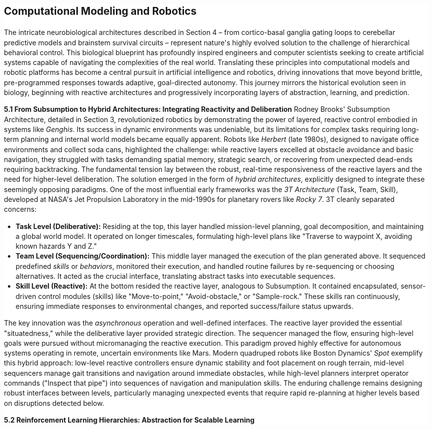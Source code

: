 ## Computational Modeling and Robotics

The intricate neurobiological architectures described in Section 4 – from cortico-basal ganglia gating loops to cerebellar predictive models and brainstem survival circuits – represent nature's highly evolved solution to the challenge of hierarchical behavioral control. This biological blueprint has profoundly inspired engineers and computer scientists seeking to create artificial systems capable of navigating the complexities of the real world. Translating these principles into computational models and robotic platforms has become a central pursuit in artificial intelligence and robotics, driving innovations that move beyond brittle, pre-programmed responses towards adaptive, goal-directed autonomy. This journey mirrors the historical evolution seen in biology, beginning with reactive architectures and progressively incorporating layers of abstraction, learning, and prediction.

**5.1 From Subsumption to Hybrid Architectures: Integrating Reactivity and Deliberation**
Rodney Brooks' Subsumption Architecture, detailed in Section 3, revolutionized robotics by demonstrating the power of layered, reactive control embodied in systems like *Genghis*. Its success in dynamic environments was undeniable, but its limitations for complex tasks requiring long-term planning and internal world models became equally apparent. Robots like *Herbert* (late 1980s), designed to navigate office environments and collect soda cans, highlighted the challenge: while reactive layers excelled at obstacle avoidance and basic navigation, they struggled with tasks demanding spatial memory, strategic search, or recovering from unexpected dead-ends requiring backtracking. The fundamental tension lay between the robust, real-time responsiveness of the reactive layers and the need for higher-level deliberation. The solution emerged in the form of *hybrid architectures*, explicitly designed to integrate these seemingly opposing paradigms. One of the most influential early frameworks was the *3T Architecture* (Task, Team, Skill), developed at NASA's Jet Propulsion Laboratory in the mid-1990s for planetary rovers like *Rocky 7*. 3T cleanly separated concerns:
*   **Task Level (Deliberative):** Residing at the top, this layer handled mission-level planning, goal decomposition, and maintaining a global world model. It operated on longer timescales, formulating high-level plans like "Traverse to waypoint X, avoiding known hazards Y and Z."
*   **Team Level (Sequencing/Coordination):** This middle layer managed the execution of the plan generated above. It sequenced predefined *skills* or *behaviors*, monitored their execution, and handled routine failures by re-sequencing or choosing alternatives. It acted as the crucial interface, translating abstract tasks into executable sequences.
*   **Skill Level (Reactive):** At the bottom resided the reactive layer, analogous to Subsumption. It contained encapsulated, sensor-driven control modules (skills) like "Move-to-point," "Avoid-obstacle," or "Sample-rock." These skills ran continuously, ensuring immediate responses to environmental changes, and reported success/failure status upwards.

The key innovation was the *asynchronous* operation and well-defined interfaces. The reactive layer provided the essential "situatedness," while the deliberative layer provided strategic direction. The sequencer managed the flow, ensuring high-level goals were pursued without micromanaging the reactive execution. This paradigm proved highly effective for autonomous systems operating in remote, uncertain environments like Mars. Modern quadruped robots like Boston Dynamics' *Spot* exemplify this hybrid approach: low-level reactive controllers ensure dynamic stability and foot placement on rough terrain, mid-level sequencers manage gait transitions and navigation around immediate obstacles, while high-level planners interpret operator commands ("Inspect that pipe") into sequences of navigation and manipulation skills. The enduring challenge remains designing robust interfaces between levels, particularly managing unexpected events that require rapid re-planning at higher levels based on disruptions detected below.

**5.2 Reinforcement Learning Hierarchies: Abstraction for Scalable Learning**